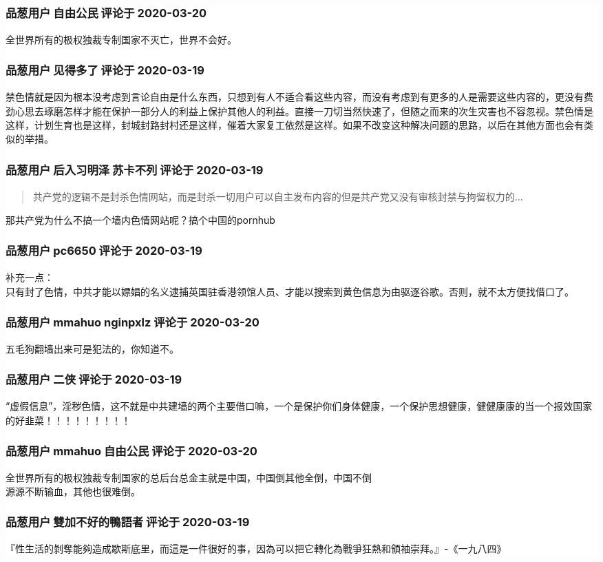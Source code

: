 

            
### 品葱用户 **自由公民** 评论于 2020-03-20
        
全世界所有的极权独裁专制国家不灭亡，世界不会好。
        


            
### 品葱用户 **见得多了** 评论于 2020-03-19
        
禁色情就是因为根本没考虑到言论自由是什么东西，只想到有人不适合看这些内容，而没有考虑到有更多的人是需要这些内容的，更没有费劲心思去琢磨怎样才能在保护一部分人的利益上保护其他人的利益。直接一刀切当然快速了，但随之而来的次生灾害也不容忽视。禁色情是这样，计划生育也是这样，封城封路封村还是这样，催着大家复工依然是这样。如果不改变这种解决问题的思路，以后在其他方面也会有类似的举措。
        


            
### 品葱用户 **后入习明泽 苏卡不列** 评论于 2020-03-19
        
> 共产党的逻辑不是封杀色情网站，而是封杀一切用户可以自主发布内容的但是共产党又没有审核封禁与拘留权力的...

  
  
那共产党为什么不搞一个墙内色情网站呢？搞个中国的pornhub
        


            
### 品葱用户 **pc6650** 评论于 2020-03-19
        
补充一点：  
只有封了色情，中共才能以嫖娼的名义逮捕英国驻香港领馆人员、才能以搜索到黄色信息为由驱逐谷歌。否则，就不太方便找借口了。
        


            
### 品葱用户 **mmahuo nginpxlz** 评论于 2020-03-20
        
五毛狗翻墙出来可是犯法的，你知道不。
        


            
### 品葱用户 **二侠** 评论于 2020-03-19
        
“虚假信息”，淫秽色情，这不就是中共建墙的两个主要借口嘛，一个是保护你们身体健康，一个保护思想健康，健健康康的当一个报效国家的好韭菜！！！！！！！！！
        


            
### 品葱用户 **mmahuo 自由公民** 评论于 2020-03-20
        
全世界所有的极权独裁专制国家的总后台总金主就是中国，中国倒其他全倒，中国不倒  
源源不断输血，其他也很难倒。
        


            
### 品葱用户 **雙加不好的鴨語者** 评论于 2020-03-19
        
『性生活的剝奪能夠造成歇斯底里，而這是一件很好的事，因為可以把它轉化為戰爭狂熱和領袖崇拜。』-《一九八四》
        


            